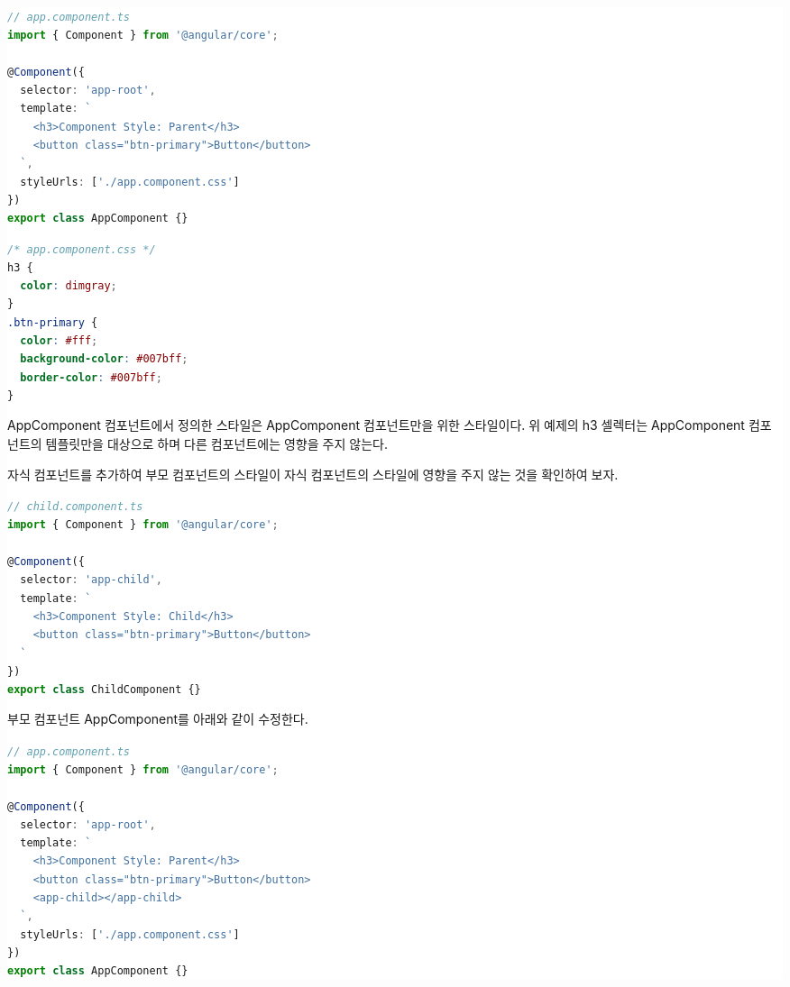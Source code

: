 ```typescript
// app.component.ts
import { Component } from '@angular/core';

@Component({
  selector: 'app-root',
  template: `
    <h3>Component Style: Parent</h3>
    <button class="btn-primary">Button</button>
  `,
  styleUrls: ['./app.component.css']
})
export class AppComponent {}
```

```css
/* app.component.css */
h3 {
  color: dimgray;
}
.btn-primary {
  color: #fff;
  background-color: #007bff;
  border-color: #007bff;
}
```

AppComponent 컴포넌트에서 정의한 스타일은 AppComponent 컴포넌트만을 위한 스타일이다. 위 예제의 h3 셀렉터는 AppComponent 컴포넌트의 템플릿만을 대상으로 하며 다른 컴포넌트에는 영향을 주지 않는다.

자식 컴포넌트를 추가하여 부모 컴포넌트의 스타일이 자식 컴포넌트의 스타일에 영향을 주지 않는 것을 확인하여 보자.

```typescript
// child.component.ts
import { Component } from '@angular/core';

@Component({
  selector: 'app-child',
  template: `
    <h3>Component Style: Child</h3>
    <button class="btn-primary">Button</button>
  `
})
export class ChildComponent {}
```

부모 컴포넌트 AppComponent를 아래와 같이 수정한다.

```typescript
// app.component.ts
import { Component } from '@angular/core';

@Component({
  selector: 'app-root',
  template: `
    <h3>Component Style: Parent</h3>
    <button class="btn-primary">Button</button>
    <app-child></app-child>
  `,
  styleUrls: ['./app.component.css']
})
export class AppComponent {}
```

